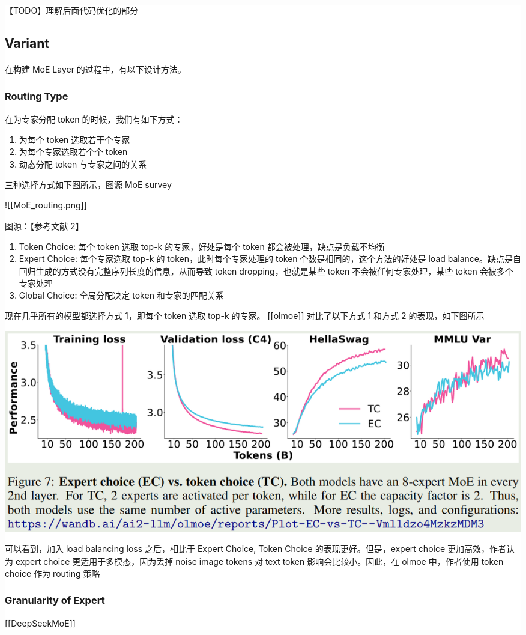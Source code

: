 【TODO】理解后面代码优化的部分

## Variant

在构建 MoE Layer 的过程中，有以下设计方法。

### Routing Type

在为专家分配 token 的时候，我们有如下方式：

1. 为每个 token 选取若干个专家
2. 为每个专家选取若个个 token
3. 动态分配 token 与专家之间的关系

三种选择方式如下图所示，图源 [MoE survey](https://arxiv.org/pdf/2209.01667)

![[MoE_routing.png]]

图源：【参考文献 2】

1. Token Choice: 每个 token 选取 top-k 的专家，好处是每个 token 都会被处理，缺点是负载不均衡
2. Expert Choice: 每个专家选取 top-k 的 token，此时每个专家处理的 token 个数是相同的，这个方法的好处是 load balance。缺点是自回归生成的方式没有完整序列长度的信息，从而导致 token dropping，也就是某些 token 不会被任何专家处理，某些 token 会被多个专家处理
3. Global Choice: 全局分配决定 token 和专家的匹配关系

现在几乎所有的模型都选择方式 1，即每个 token 选取 top-k 的专家。 [[olmoe]] 对比了以下方式 1 和方式 2 的表现，如下图所示

![MoE routing strategy EC v.s. TC](olmoe-routing-strategy.png)

可以看到，加入 load balancing loss 之后，相比于 Expert Choice, Token Choice 的表现更好。但是，expert choice 更加高效，作者认为 expert choice 更适用于多模态，因为丢掉 noise image tokens 对 text token 影响会比较小。因此，在 olmoe 中，作者使用 token choice 作为 routing 策略

### Granularity of Expert

[[DeepSeekMoE]]
